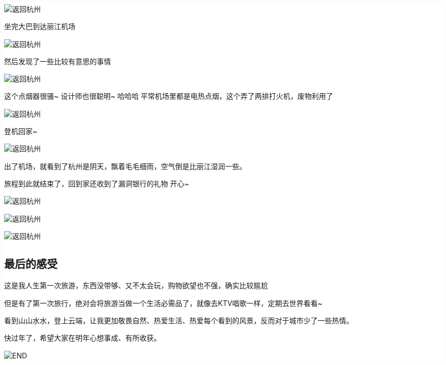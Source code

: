![返回杭州][0x90]

坐完大巴到达丽江机场


![返回杭州][0x91]

然后发现了一些比较有意思的事情

![返回杭州][0x92]

这个点烟器很骚~  设计师也很聪明~ 哈哈哈 平常机场里都是电热点烟，这个弄了两排打火机，废物利用了

![返回杭州][0x93]

登机回家~

![返回杭州][0x94]

出了机场，就看到了杭州是阴天，飘着毛毛细雨，空气倒是比丽江湿润一些。

旅程到此就结束了，回到家还收到了漏洞银行的礼物 开心~ 

![返回杭州][0x95]

![返回杭州][0x96]

![返回杭州][0x97]

## 最后的感受

这是我人生第一次旅游，东西没带够、又不太会玩，购物欲望也不强，确实比较尴尬

但是有了第一次旅行，绝对会将旅游当做一个生活必需品了，就像去KTV唱歌一样，定期去世界看看~

看到山山水水，登上云端，让我更加敬畏自然、热爱生活、热爱每个看到的风景，反而对于城市少了一些热情。

快过年了，希望大家在明年心想事成、有所收获。

![END][0x52]


[0x01]: https://rvn0xsy.oss-cn-shanghai.aliyuncs.com/2018-01-22/0x01.jpg
[0x02]: https://rvn0xsy.oss-cn-shanghai.aliyuncs.com/2018-01-22/0x02.jpg
[0x03]: https://rvn0xsy.oss-cn-shanghai.aliyuncs.com/2018-01-22/0x03.jpg
[0x04]: https://rvn0xsy.oss-cn-shanghai.aliyuncs.com/2018-01-22/0x04.jpg
[0x05]: https://rvn0xsy.oss-cn-shanghai.aliyuncs.com/2018-01-22/0x05.jpg
[0x06]: https://rvn0xsy.oss-cn-shanghai.aliyuncs.com/2018-01-22/0x06.jpg
[0x07]: https://rvn0xsy.oss-cn-shanghai.aliyuncs.com/2018-01-22/0x07.jpg
[0x08]: https://rvn0xsy.oss-cn-shanghai.aliyuncs.com/2018-01-22/0x08.jpg
[0x09]: https://rvn0xsy.oss-cn-shanghai.aliyuncs.com/2018-01-22/0x09.jpg
[0x10]: https://rvn0xsy.oss-cn-shanghai.aliyuncs.com/2018-01-22/0x10.jpg
[0x11]: https://rvn0xsy.oss-cn-shanghai.aliyuncs.com/2018-01-22/0x11.jpg
[0x12]: https://rvn0xsy.oss-cn-shanghai.aliyuncs.com/2018-01-22/0x12.jpg
[0x13]: https://rvn0xsy.oss-cn-shanghai.aliyuncs.com/2018-01-22/0x13.jpg
[0x14]: https://rvn0xsy.oss-cn-shanghai.aliyuncs.com/2018-01-22/0x14.jpg
[0x15]: https://rvn0xsy.oss-cn-shanghai.aliyuncs.com/2018-01-22/0x15.jpg
[0x16]: https://rvn0xsy.oss-cn-shanghai.aliyuncs.com/2018-01-22/0x16.jpg
[0x17]: https://rvn0xsy.oss-cn-shanghai.aliyuncs.com/2018-01-22/0x17.jpg
[0x18]: https://rvn0xsy.oss-cn-shanghai.aliyuncs.com/2018-01-22/0x18.jpg
[0x19]: https://rvn0xsy.oss-cn-shanghai.aliyuncs.com/2018-01-22/0x19.jpg
[0x20]: https://rvn0xsy.oss-cn-shanghai.aliyuncs.com/2018-01-22/0x20.jpg
[0x21]: https://rvn0xsy.oss-cn-shanghai.aliyuncs.com/2018-01-22/0x21.jpg
[0x22]: https://rvn0xsy.oss-cn-shanghai.aliyuncs.com/2018-01-22/0x22.jpg
[0x23]: https://rvn0xsy.oss-cn-shanghai.aliyuncs.com/2018-01-22/0x23.jpg
[0x24]: https://rvn0xsy.oss-cn-shanghai.aliyuncs.com/2018-01-22/0x24.jpg
[0x25]: https://rvn0xsy.oss-cn-shanghai.aliyuncs.com/2018-01-22/0x25.jpg
[0x26]: https://rvn0xsy.oss-cn-shanghai.aliyuncs.com/2018-01-22/0x26.jpg
[0x27]: https://rvn0xsy.oss-cn-shanghai.aliyuncs.com/2018-01-22/0x27.jpg
[0x28]: https://rvn0xsy.oss-cn-shanghai.aliyuncs.com/2018-01-22/0x28.jpg
[0x29]: https://rvn0xsy.oss-cn-shanghai.aliyuncs.com/2018-01-22/0x29.jpg
[0x30]: https://rvn0xsy.oss-cn-shanghai.aliyuncs.com/2018-01-22/0x30.jpg
[0x31]: https://rvn0xsy.oss-cn-shanghai.aliyuncs.com/2018-01-22/0x31.jpg
[0x32]: https://rvn0xsy.oss-cn-shanghai.aliyuncs.com/2018-01-22/0x32.jpg
[0x33]: https://rvn0xsy.oss-cn-shanghai.aliyuncs.com/2018-01-22/0x33.jpg
[0x34]: https://rvn0xsy.oss-cn-shanghai.aliyuncs.com/2018-01-22/0x34.jpg
[0x35]: https://rvn0xsy.oss-cn-shanghai.aliyuncs.com/2018-01-22/0x35.jpg
[0x36]: https://rvn0xsy.oss-cn-shanghai.aliyuncs.com/2018-01-22/0x36.jpg
[0x37]: https://rvn0xsy.oss-cn-shanghai.aliyuncs.com/2018-01-22/0x37.jpg
[0x38]: https://rvn0xsy.oss-cn-shanghai.aliyuncs.com/2018-01-22/0x38.jpg
[0x39]: https://rvn0xsy.oss-cn-shanghai.aliyuncs.com/2018-01-22/0x39.jpg
[0x40]: https://rvn0xsy.oss-cn-shanghai.aliyuncs.com/2018-01-22/0x40.jpg
[0x41]: https://rvn0xsy.oss-cn-shanghai.aliyuncs.com/2018-01-22/0x41.jpg
[0x42]: https://rvn0xsy.oss-cn-shanghai.aliyuncs.com/2018-01-22/0x42.jpg
[0x43]: https://rvn0xsy.oss-cn-shanghai.aliyuncs.com/2018-01-22/0x43.jpg
[0x44]: https://rvn0xsy.oss-cn-shanghai.aliyuncs.com/2018-01-22/0x44.jpg
[0x45]: https://rvn0xsy.oss-cn-shanghai.aliyuncs.com/2018-01-22/0x45.jpg
[0x46]: https://rvn0xsy.oss-cn-shanghai.aliyuncs.com/2018-01-22/0x46.jpg
[0x47]: https://rvn0xsy.oss-cn-shanghai.aliyuncs.com/2018-01-22/0x47.jpg
[0x48]: https://rvn0xsy.oss-cn-shanghai.aliyuncs.com/2018-01-22/0x48.jpg
[0x49]: https://rvn0xsy.oss-cn-shanghai.aliyuncs.com/2018-01-22/0x49.jpg
[0x50]: https://rvn0xsy.oss-cn-shanghai.aliyuncs.com/2018-01-22/0x50.jpg
[0x51]: https://rvn0xsy.oss-cn-shanghai.aliyuncs.com/2018-01-22/0x51.jpg
[0x52]: https://rvn0xsy.oss-cn-shanghai.aliyuncs.com/2018-01-22/0x52.jpg
[0x53]: https://rvn0xsy.oss-cn-shanghai.aliyuncs.com/2018-01-22/0x53.jpg
[0x54]: https://rvn0xsy.oss-cn-shanghai.aliyuncs.com/2018-01-22/0x54.jpg
[0x55]: https://rvn0xsy.oss-cn-shanghai.aliyuncs.com/2018-01-22/0x55.jpg
[0x56]: https://rvn0xsy.oss-cn-shanghai.aliyuncs.com/2018-01-22/0x56.jpg
[0x57]: https://rvn0xsy.oss-cn-shanghai.aliyuncs.com/2018-01-22/0x57.jpg
[0x58]: https://rvn0xsy.oss-cn-shanghai.aliyuncs.com/2018-01-22/0x58.jpg
[0x59]: https://rvn0xsy.oss-cn-shanghai.aliyuncs.com/2018-01-22/0x59.jpg
[0x60]: https://rvn0xsy.oss-cn-shanghai.aliyuncs.com/2018-01-22/0x60.jpg
[0x61]: https://rvn0xsy.oss-cn-shanghai.aliyuncs.com/2018-01-22/0x61.jpg
[0x62]: https://rvn0xsy.oss-cn-shanghai.aliyuncs.com/2018-01-22/0x62.jpg
[0x63]: https://rvn0xsy.oss-cn-shanghai.aliyuncs.com/2018-01-22/0x63.jpg
[0x64]: https://rvn0xsy.oss-cn-shanghai.aliyuncs.com/2018-01-22/0x64.jpg
[0x65]: https://rvn0xsy.oss-cn-shanghai.aliyuncs.com/2018-01-22/0x65.jpg
[0x66]: https://rvn0xsy.oss-cn-shanghai.aliyuncs.com/2018-01-22/0x66.jpg
[0x67]: https://rvn0xsy.oss-cn-shanghai.aliyuncs.com/2018-01-22/0x67.jpg
[0x68]: https://rvn0xsy.oss-cn-shanghai.aliyuncs.com/2018-01-22/0x68.jpg
[0x69]: https://rvn0xsy.oss-cn-shanghai.aliyuncs.com/2018-01-22/0x69.jpg
[0x70]: https://rvn0xsy.oss-cn-shanghai.aliyuncs.com/2018-01-22/0x70.jpg
[0x71]: https://rvn0xsy.oss-cn-shanghai.aliyuncs.com/2018-01-22/0x71.jpg
[0x72]: https://rvn0xsy.oss-cn-shanghai.aliyuncs.com/2018-01-22/0x72.jpg
[0x73]: https://rvn0xsy.oss-cn-shanghai.aliyuncs.com/2018-01-22/0x73.jpg
[0x74]: https://rvn0xsy.oss-cn-shanghai.aliyuncs.com/2018-01-22/0x74.jpg
[0x75]: https://rvn0xsy.oss-cn-shanghai.aliyuncs.com/2018-01-22/0x75.jpg

[0x76]: https://rvn0xsy.oss-cn-shanghai.aliyuncs.com/2018-01-22/0x76.jpg
[0x77]: https://rvn0xsy.oss-cn-shanghai.aliyuncs.com/2018-01-22/0x77.jpg
[0x78]: https://rvn0xsy.oss-cn-shanghai.aliyuncs.com/2018-01-22/0x78.jpg
[0x79]: https://rvn0xsy.oss-cn-shanghai.aliyuncs.com/2018-01-22/0x79.jpg
[0x80]: https://rvn0xsy.oss-cn-shanghai.aliyuncs.com/2018-01-22/0x80.jpg
[0x81]: https://rvn0xsy.oss-cn-shanghai.aliyuncs.com/2018-01-22/0x81.jpg
[0x82]: https://rvn0xsy.oss-cn-shanghai.aliyuncs.com/2018-01-22/0x82.jpg
[0x83]: https://rvn0xsy.oss-cn-shanghai.aliyuncs.com/2018-01-22/0x83.jpg
[0x84]: https://rvn0xsy.oss-cn-shanghai.aliyuncs.com/2018-01-22/0x84.jpg
[0x85]: https://rvn0xsy.oss-cn-shanghai.aliyuncs.com/2018-01-22/0x85.jpg
[0x86]: https://rvn0xsy.oss-cn-shanghai.aliyuncs.com/2018-01-22/0x86.jpg
[0x87]: https://rvn0xsy.oss-cn-shanghai.aliyuncs.com/2018-01-22/0x87.jpg
[0x88]: https://rvn0xsy.oss-cn-shanghai.aliyuncs.com/2018-01-22/0x88.jpg
[0x89]: https://rvn0xsy.oss-cn-shanghai.aliyuncs.com/2018-01-22/0x89.jpg
[0x90]: https://rvn0xsy.oss-cn-shanghai.aliyuncs.com/2018-01-22/0x90.jpg
[0x91]: https://rvn0xsy.oss-cn-shanghai.aliyuncs.com/2018-01-22/0x91.jpg
[0x92]: https://rvn0xsy.oss-cn-shanghai.aliyuncs.com/2018-01-22/0x92.jpg
[0x93]: https://rvn0xsy.oss-cn-shanghai.aliyuncs.com/2018-01-22/0x93.jpg
[0x94]: https://rvn0xsy.oss-cn-shanghai.aliyuncs.com/2018-01-22/0x94.jpg
[0x95]: https://rvn0xsy.oss-cn-shanghai.aliyuncs.com/2018-01-22/0x95.jpg
[0x96]: https://rvn0xsy.oss-cn-shanghai.aliyuncs.com/2018-01-22/0x96.jpg
[0x97]: https://rvn0xsy.oss-cn-shanghai.aliyuncs.com/2018-01-22/0x97.jpg